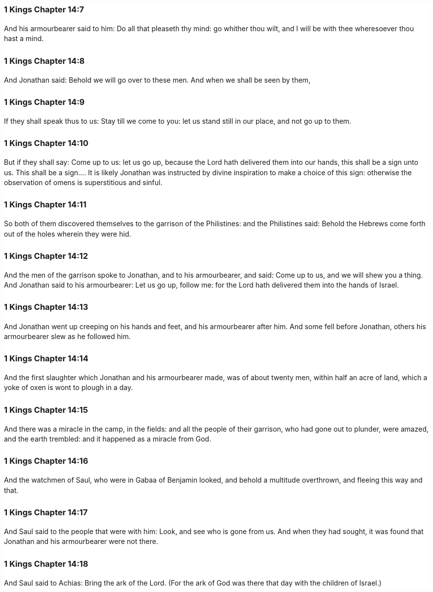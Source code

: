 ### 1 Kings Chapter 14:7
And his armourbearer said to him: Do all that pleaseth thy mind: go whither thou wilt, and I will be with thee wheresoever thou hast a mind.  

### 1 Kings Chapter 14:8
And Jonathan said: Behold we will go over to these men. And when we shall be seen by them,  

### 1 Kings Chapter 14:9
If they shall speak thus to us: Stay till we come to you: let us stand still in our place, and not go up to them.  

### 1 Kings Chapter 14:10
But if they shall say: Come up to us: let us go up, because the Lord hath delivered them into our hands, this shall be a sign unto us.  This shall be a sign.... It is likely Jonathan was instructed by divine inspiration to make a choice of this sign: otherwise the observation of omens is superstitious and sinful.  

### 1 Kings Chapter 14:11
So both of them discovered themselves to the garrison of the Philistines: and the Philistines said: Behold the Hebrews come forth out of the holes wherein they were hid.  

### 1 Kings Chapter 14:12
And the men of the garrison spoke to Jonathan, and to his armourbearer, and said: Come up to us, and we will shew you a thing. And Jonathan said to his armourbearer: Let us go up, follow me: for the Lord hath delivered them into the hands of Israel.  

### 1 Kings Chapter 14:13
And Jonathan went up creeping on his hands and feet, and his armourbearer after him. And some fell before Jonathan, others his armourbearer slew as he followed him.  

### 1 Kings Chapter 14:14
And the first slaughter which Jonathan and his armourbearer made, was of about twenty men, within half an acre of land, which a yoke of oxen is wont to plough in a day.  

### 1 Kings Chapter 14:15
And there was a miracle in the camp, in the fields: and all the people of their garrison, who had gone out to plunder, were amazed, and the earth trembled: and it happened as a miracle from God.  

### 1 Kings Chapter 14:16
And the watchmen of Saul, who were in Gabaa of Benjamin looked, and behold a multitude overthrown, and fleeing this way and that.  

### 1 Kings Chapter 14:17
And Saul said to the people that were with him: Look, and see who is gone from us. And when they had sought, it was found that Jonathan and his armourbearer were not there.  

### 1 Kings Chapter 14:18
And Saul said to Achias: Bring the ark of the Lord. (For the ark of God was there that day with the children of Israel.)  
